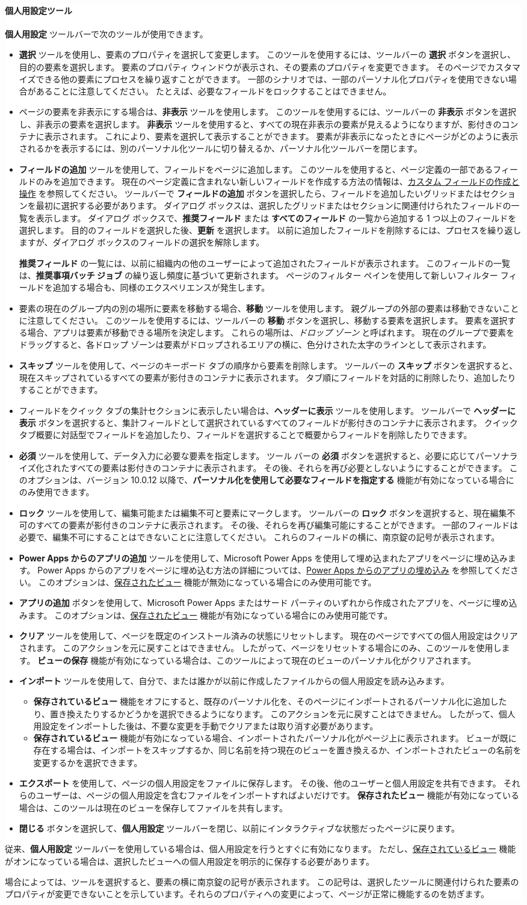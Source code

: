 #### <a name="personalization-tools"></a>個人用設定ツール

**個人用設定** ツールバーで次のツールが使用できます。

- **選択** ツールを使用し、要素のプロパティを選択して変更します。 このツールを使用するには、ツールバーの **選択** ボタンを選択し、目的の要素を選択します。 要素のプロパティ ウィンドウが表示され、その要素のプロパティを変更できます。 そのページでカスタマイズできる他の要素にプロセスを繰り返すことができます。 一部のシナリオでは、一部のパーソナル化プロパティを使用できない場合があることに注意してください。 たとえば、必要なフィールドをロックすることはできません。
- ページの要素を非表示にする場合は、**非表示** ツールを使用します。 このツールを使用するには、ツールバーの **非表示** ボタンを選択し、非表示の要素を選択します。 **非表示** ツールを使用すると、すべての現在非表示の要素が見えるようになりますが、影付きのコンテナに表示されます。 これにより、要素を選択して表示することができます。 要素が非表示になったときにページがどのように表示されるかを表示するには、別のパーソナル化ツールに切り替えるか、パーソナル化ツールバーを閉じます。
- **フィールドの追加** ツールを使用して、フィールドをページに追加します。 このツールを使用すると、ページ定義の一部であるフィールドのみを追加できます。 現在のページ定義に含まれない新しいフィールドを作成する方法の情報は、[カスタム フィールドの作成と操作](user-defined-fields.md) を参照してください。 ツールバーで **フィールドの追加** ボタンを選択したら、フィールドを追加したいグリッドまたはセクションを最初に選択する必要があります。 ダイアログ ボックスは、選択したグリッドまたはセクションに関連付けられたフィールドの一覧を表示します。 ダイアログ ボックスで、**推奨フィールド** または **すべてのフィールド** の一覧から追加する 1 つ以上のフィールドを選択します。 目的のフィールドを選択した後、**更新** を選択します。 以前に追加したフィールドを削除するには、プロセスを繰り返しますが、ダイアログ ボックスのフィールドの選択を解除します。

    **推奨フィールド** の一覧には、以前に組織内の他のユーザーによって追加されたフィールドが表示されます。 このフィールドの一覧は、**推奨事項バッチ ジョブ** の繰り返し頻度に基づいて更新されます。 ページのフィルター ペインを使用して新しいフィルター フィールドを追加する場合も、同様のエクスペリエンスが発生します。

- 要素の現在のグループ内の別の場所に要素を移動する場合、**移動** ツールを使用します。 親グループの外部の要素は移動できないことに注意してください。 このツールを使用するには、ツールバーの **移動** ボタンを選択し、移動する要素を選択します。 要素を選択する場合、アプリは要素が移動できる場所を決定します。 これらの場所は、*ドロップ ゾーン* と呼ばれます。 現在のグループで要素をドラッグすると、各ドロップ ゾーンは要素がドロップされるエリアの横に、色分けされた太字のラインとして表示されます。
- **スキップ** ツールを使用して、ページのキーボード タブの順序から要素を削除します。 ツールバーの **スキップ** ボタンを選択すると、現在スキップされているすべての要素が影付きのコンテナに表示されます。 タブ順にフィールドを対話的に削除したり、追加したりすることができます。
- フィールドをクイック タブの集計セクションに表示したい場合は、**ヘッダーに表示** ツールを使用します。 ツールバーで **ヘッダーに表示** ボタンを選択すると、集計フィールドとして選択されているすべてのフィールドが影付きのコンテナに表示されます。 クイック タブ概要に対話型でフィールドを追加したり、フィールドを選択することで概要からフィールドを削除したりできます。
- **必須** ツールを使用して、データ入力に必要な要素を指定します。 ツール バーの **必須** ボタンを選択すると、必要に応じてパーソナライズ化されたすべての要素は影付きのコンテナに表示されます。 その後、それらを再び必要としないようにすることができます。 このオプションは、バージョン 10.0.12 以降で、**パーソナル化を使用して必要なフィールドを指定する** 機能が有効になっている場合にのみ使用できます。
- **ロック** ツールを使用して、編集可能または編集不可と要素にマークします。 ツールバーの **ロック** ボタンを選択すると、現在編集不可のすべての要素が影付きのコンテナに表示されます。 その後、それらを再び編集可能にすることができます。 一部のフィールドは必要で、編集不可にすることはできないことに注意してください。 これらのフィールドの横に、南京錠の記号が表示されます。
- **Power Apps からのアプリの追加** ツールを使用して、Microsoft Power Apps を使用して埋め込まれたアプリをページに埋め込みます。 Power Apps からのアプリをページに埋め込む方法の詳細については、[Power Apps からのアプリの埋め込み](embed-power-apps.md) を参照してください。 このオプションは、[保存されたビュー](saved-views.md) 機能が無効になっている場合にのみ使用可能です。
- **アプリの追加** ボタンを使用して、Microsoft Power Apps またはサード パーティのいずれから作成されたアプリを、ページに埋め込みます。 このオプションは、[保存されたビュー](saved-views.md) 機能が有効になっている場合にのみ使用可能です。 
- **クリア** ツールを使用して、ページを既定のインストール済みの状態にリセットします。 現在のページですべての個人用設定はクリアされます。 このアクションを元に戻すことはできません。 したがって、ページをリセットする場合にのみ、このツールを使用します。 **ビューの保存** 機能が有効になっている場合は、このツールによって現在のビューのパーソナル化がクリアされます。
- **インポート** ツールを使用して、自分で、または誰かが以前に作成したファイルからの個人用設定を読み込みます。 

    - **保存されているビュー** 機能をオフにすると、既存のパーソナル化を、そのページにインポートされるパーソナル化に追加したり、置き換えたりするかどうかを選択できるようになります。 このアクションを元に戻すことはできません。 したがって、個人用設定をインポートした後は、不要な変更を手動でクリアまたは取り消す必要があります。
    - **保存されているビュー** 機能が有効になっている場合、インポートされたパーソナル化がページ上に表示されます。 ビューが既に存在する場合は、インポートをスキップするか、同じ名前を持つ現在のビューを置き換えるか、インポートされたビューの名前を変更するかを選択できます。

- **エクスポート** を使用して、ページの個人用設定をファイルに保存します。 その後、他のユーザーと個人用設定を共有できます。 それらのユーザーは、ページの個人用設定を含むファイルをインポートすればよいだけです。 **保存されたビュー** 機能が有効になっている場合は、このツールは現在のビューを保存してファイルを共有します。
- **閉じる** ボタンを選択して、**個人用設定** ツールバーを閉じ、以前にインタラクティブな状態だったページに戻ります。

従来、**個人用設定** ツールバーを使用している場合は、個人用設定を行うとすぐに有効になります。 ただし、[保存されているビュー](saved-views.md) 機能がオンになっている場合は、選択したビューへの個人用設定を明示的に保存する必要があります。

場合によっては、ツールを選択すると、要素の横に南京錠の記号が表示されます。 この記号は、選択したツールに関連付けられた要素のプロパティが変更できないことを示しています。それらのプロパティへの変更によって、ページが正常に機能するのを妨ぎます。
